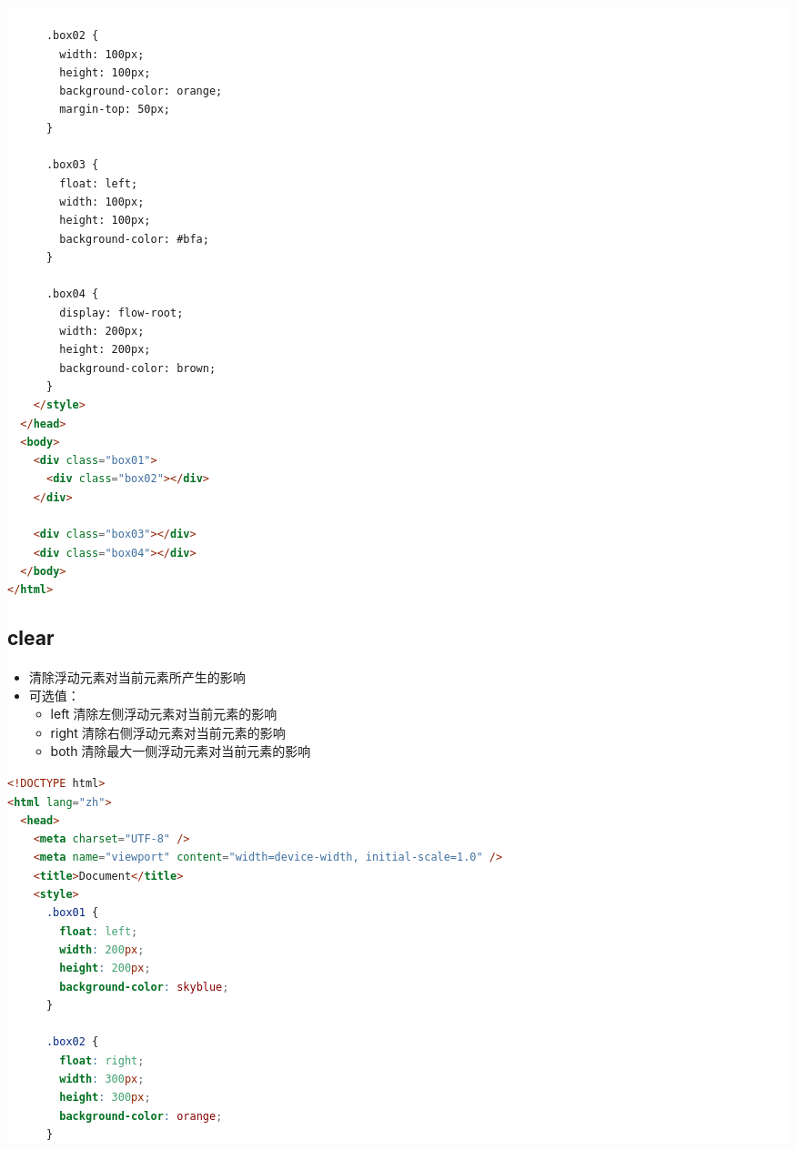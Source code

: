 ```html

      .box02 {
        width: 100px;
        height: 100px;
        background-color: orange;
        margin-top: 50px;
      }

      .box03 {
        float: left;
        width: 100px;
        height: 100px;
        background-color: #bfa;
      }

      .box04 {
        display: flow-root;
        width: 200px;
        height: 200px;
        background-color: brown;
      }
    </style>
  </head>
  <body>
    <div class="box01">
      <div class="box02"></div>
    </div>

    <div class="box03"></div>
    <div class="box04"></div>
  </body>
</html>
```

## clear

- 清除浮动元素对当前元素所产生的影响
- 可选值：
  - left 清除左侧浮动元素对当前元素的影响
  - right 清除右侧浮动元素对当前元素的影响
  - both 清除最大一侧浮动元素对当前元素的影响

```html
<!DOCTYPE html>
<html lang="zh">
  <head>
    <meta charset="UTF-8" />
    <meta name="viewport" content="width=device-width, initial-scale=1.0" />
    <title>Document</title>
    <style>
      .box01 {
        float: left;
        width: 200px;
        height: 200px;
        background-color: skyblue;
      }

      .box02 {
        float: right;
        width: 300px;
        height: 300px;
        background-color: orange;
      }
```